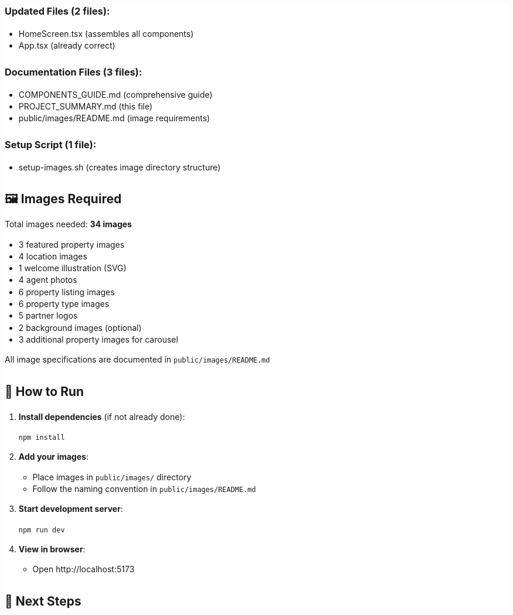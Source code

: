 ### Updated Files (2 files):

- HomeScreen.tsx (assembles all components)
- App.tsx (already correct)

### Documentation Files (3 files):

- COMPONENTS_GUIDE.md (comprehensive guide)
- PROJECT_SUMMARY.md (this file)
- public/images/README.md (image requirements)

### Setup Script (1 file):

- setup-images.sh (creates image directory structure)

## 🖼️ Images Required

Total images needed: **34 images**

- 3 featured property images
- 4 location images
- 1 welcome illustration (SVG)
- 4 agent photos
- 6 property listing images
- 6 property type images
- 5 partner logos
- 2 background images (optional)
- 3 additional property images for carousel

All image specifications are documented in `public/images/README.md`

## 🚀 How to Run

1. **Install dependencies** (if not already done):

   ```bash
   npm install
   ```

2. **Add your images**:

   - Place images in `public/images/` directory
   - Follow the naming convention in `public/images/README.md`

3. **Start development server**:

   ```bash
   npm run dev
   ```

4. **View in browser**:
   - Open http://localhost:5173

## 📝 Next Steps
